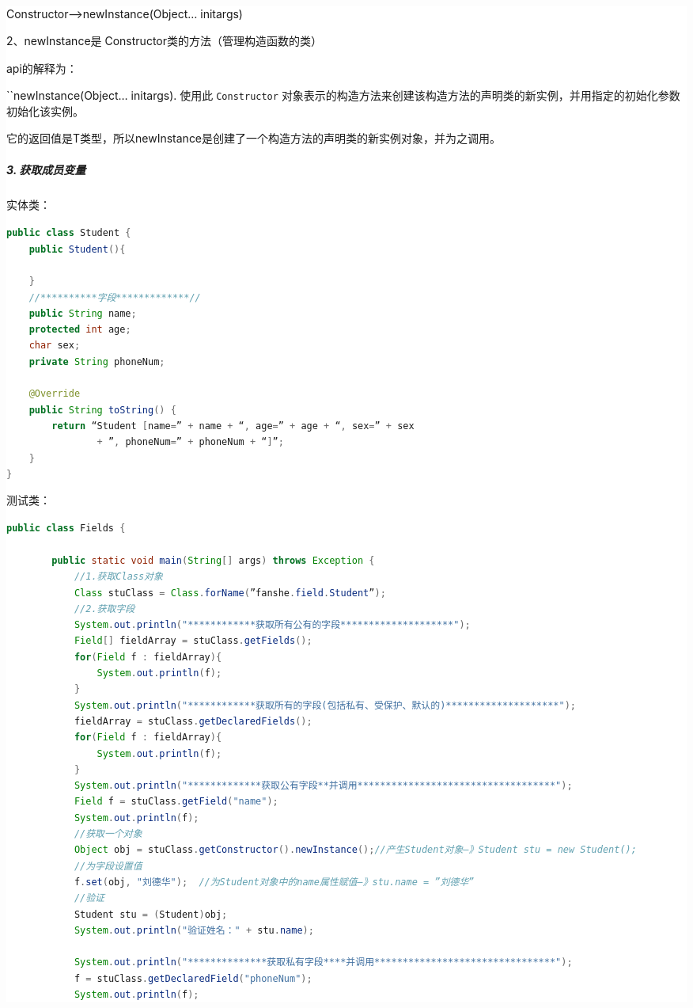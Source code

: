 Constructor–>newInstance(Object… initargs)



2、newInstance是 Constructor类的方法（管理构造函数的类）

api的解释为：

``newInstance(Object… initargs). 使用此 `Constructor` 对象表示的构造方法来创建该构造方法的声明类的新实例，并用指定的初始化参数初始化该实例。

它的返回值是T类型，所以newInstance是创建了一个构造方法的声明类的新实例对象，并为之调用。

##### 3. 获取成员变量

实体类：

```java
public class Student {  
    public Student(){  
          
    }  
    //**********字段*************//  
    public String name;  
    protected int age;  
    char sex;  
    private String phoneNum;  
      
    @Override  
    public String toString() {  
        return “Student [name=” + name + “, age=” + age + “, sex=” + sex  
                + ”, phoneNum=” + phoneNum + “]”;  
    }  
}
```

测试类：

```java
public class Fields {  
  
        public static void main(String[] args) throws Exception {  
            //1.获取Class对象  
            Class stuClass = Class.forName(”fanshe.field.Student”);  
            //2.获取字段  
            System.out.println("************获取所有公有的字段********************");  
            Field[] fieldArray = stuClass.getFields();  
            for(Field f : fieldArray){  
                System.out.println(f);  
            }  
            System.out.println("************获取所有的字段(包括私有、受保护、默认的)********************");  
            fieldArray = stuClass.getDeclaredFields();  
            for(Field f : fieldArray){  
                System.out.println(f);  
            }  
            System.out.println("*************获取公有字段**并调用***********************************");  
            Field f = stuClass.getField("name");  
            System.out.println(f);  
            //获取一个对象  
            Object obj = stuClass.getConstructor().newInstance();//产生Student对象–》Student stu = new Student();  
            //为字段设置值  
            f.set(obj, "刘德华");	//为Student对象中的name属性赋值–》stu.name = ”刘德华”  
            //验证  
            Student stu = (Student)obj;  
            System.out.println("验证姓名：" + stu.name);  
              
            System.out.println("**************获取私有字段****并调用********************************");  
            f = stuClass.getDeclaredField("phoneNum");  
            System.out.println(f);  
```